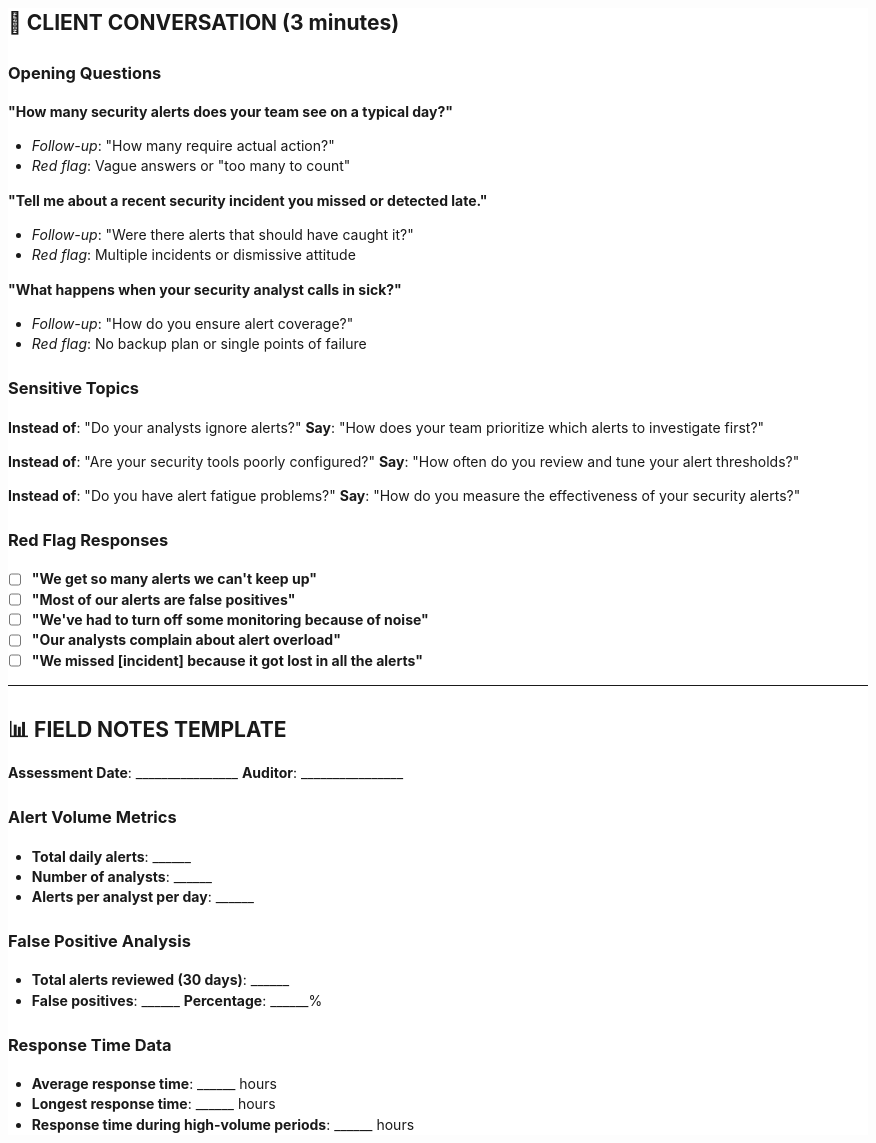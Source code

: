 
## 💬 CLIENT CONVERSATION (3 minutes)

### Opening Questions
**"How many security alerts does your team see on a typical day?"**
- *Follow-up*: "How many require actual action?"
- *Red flag*: Vague answers or "too many to count"

**"Tell me about a recent security incident you missed or detected late."**
- *Follow-up*: "Were there alerts that should have caught it?"
- *Red flag*: Multiple incidents or dismissive attitude

**"What happens when your security analyst calls in sick?"**
- *Follow-up*: "How do you ensure alert coverage?"
- *Red flag*: No backup plan or single points of failure

### Sensitive Topics
**Instead of**: "Do your analysts ignore alerts?"
**Say**: "How does your team prioritize which alerts to investigate first?"

**Instead of**: "Are your security tools poorly configured?"
**Say**: "How often do you review and tune your alert thresholds?"

**Instead of**: "Do you have alert fatigue problems?"
**Say**: "How do you measure the effectiveness of your security alerts?"

### Red Flag Responses
- [ ] **"We get so many alerts we can't keep up"**
- [ ] **"Most of our alerts are false positives"**
- [ ] **"We've had to turn off some monitoring because of noise"**
- [ ] **"Our analysts complain about alert overload"**
- [ ] **"We missed [incident] because it got lost in all the alerts"**

---

## 📊 FIELD NOTES TEMPLATE

**Assessment Date**: ________________  **Auditor**: ________________

### Alert Volume Metrics
- **Total daily alerts**: ______
- **Number of analysts**: ______  
- **Alerts per analyst per day**: ______

### False Positive Analysis
- **Total alerts reviewed (30 days)**: ______
- **False positives**: ______ **Percentage**: ______%

### Response Time Data  
- **Average response time**: ______ hours
- **Longest response time**: ______ hours
- **Response time during high-volume periods**: ______ hours
